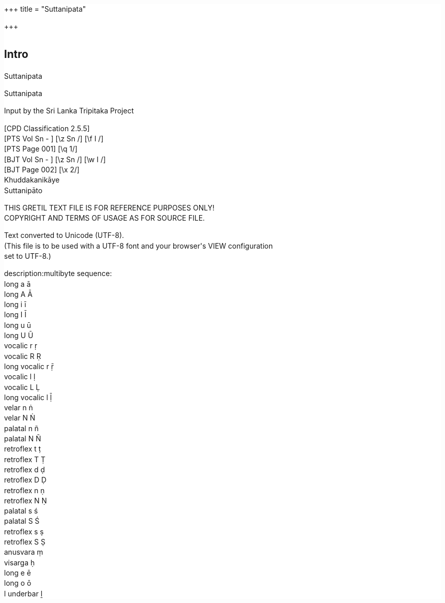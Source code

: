 +++
title = "Suttanipata"

+++


## Intro
  
  
  
  
Suttanipata  
  
  
  
  
Suttanipata  
  
Input by the Sri Lanka Tripitaka Project  
  
[CPD Classification 2.5.5]  
[PTS Vol Sn - ] [\z Sn /] [\f I /]      
[PTS Page 001] [\q   1/]       
[BJT Vol Sn - ] [\z Sn /] [\w I /]      
[BJT Page 002] [\x   2/]       
Khuddakanikāye  
Suttanipāto  
  
  
  
THIS GRETIL TEXT FILE IS FOR REFERENCE PURPOSES ONLY!  
COPYRIGHT AND TERMS OF USAGE AS FOR SOURCE FILE.  
  
Text converted to Unicode (UTF-8).  
(This file is to be used with a UTF-8 font and your browser's VIEW configuration  
set to UTF-8.)  
  
  
  
description:multibyte sequence:  
long a  ā     
long A  Ā     
long i  ī     
long I  Ī     
long u  ū     
long U  Ū     
vocalic r  ṛ    
vocalic R  Ṛ    
long vocalic r  ṝ    
vocalic l  ḷ    
vocalic L  Ḷ    
long vocalic l  ḹ    
velar n  ṅ    
velar N  Ṅ    
palatal n  ñ     
palatal N  Ñ     
retroflex t  ṭ    
retroflex T  Ṭ    
retroflex d  ḍ    
retroflex D  Ḍ    
retroflex n  ṇ    
retroflex N  Ṇ    
palatal s  ś     
palatal S  Ś     
retroflex s  ṣ    
retroflex S  Ṣ    
anusvara  ṃ    
visarga  ḥ    
long e  ē     
long o  ō     
l underbar  ḻ    
